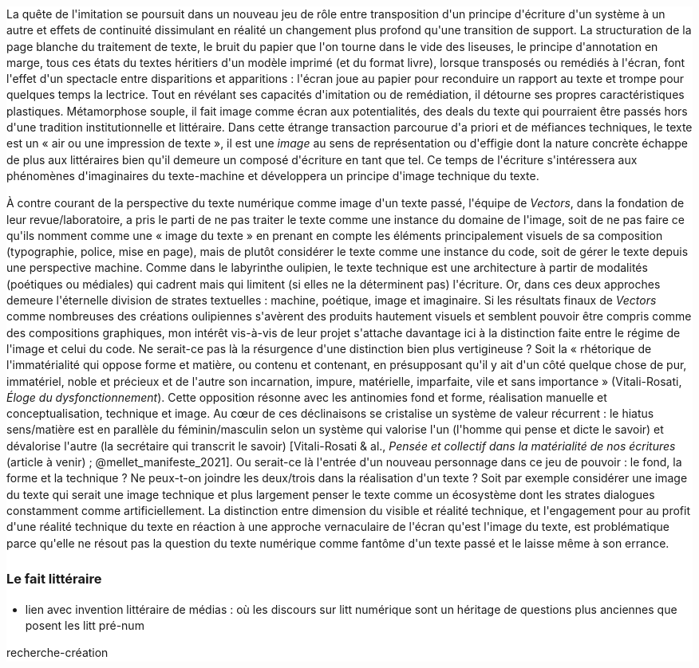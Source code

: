 La quête de l'imitation se poursuit dans un nouveau jeu de rôle entre transposition d'un principe d'écriture d'un système à un autre et effets de continuité dissimulant en réalité un changement plus profond qu'une transition de support. La structuration de la page blanche du traitement de texte, le bruit du papier que l'on tourne dans le vide des liseuses, le principe d'annotation en marge, tous ces états du textes héritiers d'un modèle imprimé (et du format livre), lorsque transposés ou remédiés à l'écran, font l'effet d'un spectacle entre disparitions et apparitions : l'écran joue au papier pour reconduire un rapport au texte et trompe pour quelques temps la lectrice. Tout en révélant ses capacités d'imitation ou de remédiation, il détourne ses propres caractéristiques plastiques. Métamorphose souple, il fait image comme écran aux potentialités, des deals du texte qui pourraient être passés hors d'une tradition institutionnelle et littéraire. Dans cette étrange transaction parcourue d'a priori et de méfiances techniques, le texte est un « air ou une impression de texte », il est une *image* au sens de représentation ou d'effigie dont la nature concrète échappe de plus aux littéraires bien qu'il demeure un composé d'écriture en tant que tel. Ce temps de l'écriture s'intéressera aux phénomènes d'imaginaires du texte-machine et développera un principe d'image technique du texte.

À contre courant de la perspective du texte numérique comme image d'un texte passé, l'équipe de *Vectors*, dans la fondation de leur revue/laboratoire, a pris le parti de ne pas traiter le texte comme une instance du domaine de l'image, soit de ne pas faire ce qu'ils nomment comme une « image du texte » en prenant en compte les éléments principalement visuels de sa composition (typographie, police, mise en page), mais de plutôt considérer le texte comme une instance du code, soit de gérer le texte depuis une perspective machine. Comme dans le labyrinthe oulipien, le texte technique est une architecture à partir de modalités (poétiques ou médiales) qui cadrent mais qui limitent (si elles ne la déterminent pas) l'écriture. Or, dans ces deux approches demeure l'éternelle division de strates textuelles : machine, poétique, image et imaginaire. Si les résultats finaux de *Vectors* comme nombreuses des créations oulipiennes s'avèrent des produits hautement visuels et semblent pouvoir être compris comme des compositions graphiques, mon intérêt vis-à-vis de leur projet s'attache davantage ici à la distinction faite entre le régime de l'image et celui du code. Ne serait-ce pas là la résurgence d'une distinction bien plus vertigineuse ? Soit la « rhétorique de l'immatérialité qui oppose forme et matière, ou contenu et contenant, en présupposant qu'il y ait d'un côté quelque chose de pur, immatériel, noble et précieux et de l'autre son incarnation, impure, matérielle, imparfaite, vile et sans importance » (Vitali-Rosati, *Éloge du dysfonctionnement*). Cette opposition résonne avec les antinomies fond et forme, réalisation manuelle et conceptualisation, technique et image. Au cœur de ces déclinaisons se cristalise un système de valeur récurrent : le hiatus sens/matière est en parallèle du féminin/masculin selon un système qui valorise l'un (l'homme qui pense et dicte le savoir) et dévalorise l'autre (la secrétaire qui transcrit le savoir) [Vitali-Rosati & al., *Pensée et collectif dans la matérialité de nos écritures* (article à venir) ; @mellet_manifeste_2021]. Ou serait-ce là l'entrée d'un nouveau personnage dans ce jeu de pouvoir : le fond, la forme et la technique ? Ne peux-t-on joindre les deux/trois dans la réalisation d'un texte ? Soit par exemple considérer une image du texte qui serait une image technique et plus largement penser le texte comme un écosystème dont les strates dialogues constamment comme artificiellement. La distinction entre dimension du visible et réalité technique, et l'engagement pour au profit d'une réalité technique du texte en réaction à une approche vernaculaire de l'écran qu'est l'image du texte, est problématique parce qu'elle ne résout pas la question du texte numérique comme fantôme d'un texte passé et le laisse même à son errance. 


### Le fait littéraire 

- lien avec invention littéraire de médias : où les discours sur litt numérique sont un héritage de questions plus anciennes que posent les litt pré-num

recherche-création 


[^source]: Moses I. Finley (trad. Monique Alexandre, préf. Pierre Vidal-Naquet), Démocratie antique et Démocratie moderne, Paris, Éditions Payot & Rivages, coll. « Petite bibliothèque Payot / Histoire » (no 35), 2003, 179 p. (ISBN 978-2-228-89751-8), chap. 3 (« Socrate et après Socrate »), p. 151. et Luc Brisson, « Introduction [de l'Apologie de Socrate] », dans Platon, Apologie de Socrate – Criton, Paris, Flammarion, coll. « GF » (no 848), 2017 (1re éd. 1997) (ISBN 978-2-0814-1602-4), p. 35.
[^references]: *La Nuée* est justement un hommage aux *Oiseaux* d'Hitchcock en transposant la menace du régne des aves à celui des insectes. 
[^malick]: Les créations de Terrence Malick observent toujours dans leurs images le ciel pour suivre les nuées. 
[^patchwork]: *Patchwork girl* (1995) est justement une création hypertextuelle qui recompose le corps de femme par le fragment numérique écrit en s'imprégnant de l'imaginaire de Frankenstein. Ce cas sera étudié dans la troisième section du chapitre. 
[^graph]: Le projet sera analysé comme un cas d'étude dans la troisième section du présent chapitre.
[^hyleomorphisme]: Développé par Aristote, l'hyléomorphiseme dissociait la matière et la forme dans la composition de l'être (objet ou individu) : le corps est formé par l'âme qui l'informe mais le noûs ou la raison peut être distinguée de l'âme et du corps, dinstinction qui reconduit une séparation entre des qualités intellectuelles, nobles et des qualités basses, viles. 
